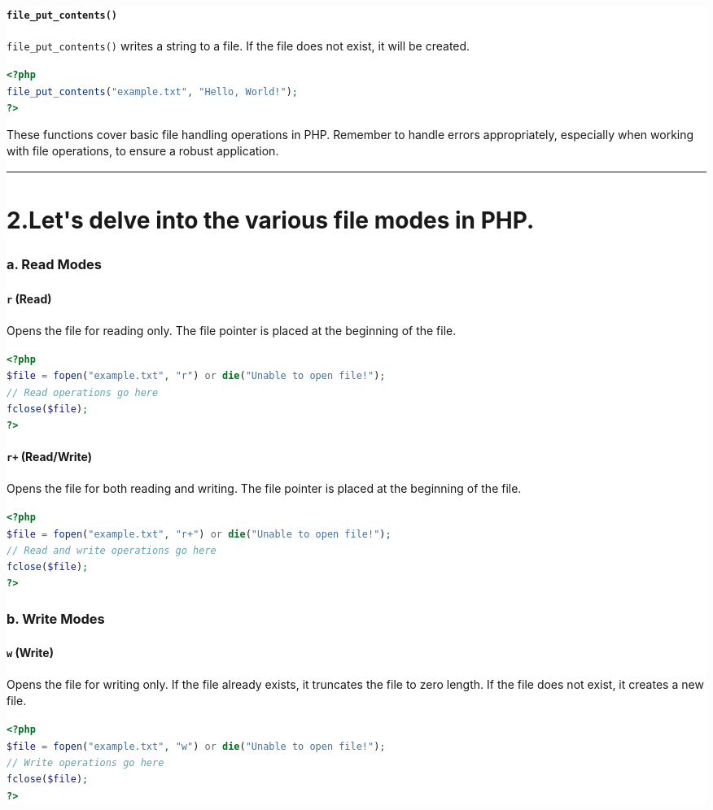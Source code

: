 #### `file_put_contents()`

`file_put_contents()` writes a string to a file. If the file does not exist, it will be created.

```php
<?php
file_put_contents("example.txt", "Hello, World!");
?>
```

These functions cover basic file handling operations in PHP. Remember to handle errors appropriately, especially when working with file operations, to ensure a robust application.

---

# 2.Let's delve into the various file modes in PHP.

### a. Read Modes

#### `r` (Read)

Opens the file for reading only. The file pointer is placed at the beginning of the file.

```php
<?php
$file = fopen("example.txt", "r") or die("Unable to open file!");
// Read operations go here
fclose($file);
?>
```

#### `r+` (Read/Write)

Opens the file for both reading and writing. The file pointer is placed at the beginning of the file.

```php
<?php
$file = fopen("example.txt", "r+") or die("Unable to open file!");
// Read and write operations go here
fclose($file);
?>
```

### b. Write Modes

#### `w` (Write)

Opens the file for writing only. If the file already exists, it truncates the file to zero length. If the file does not exist, it creates a new file.

```php
<?php
$file = fopen("example.txt", "w") or die("Unable to open file!");
// Write operations go here
fclose($file);
?>
```
